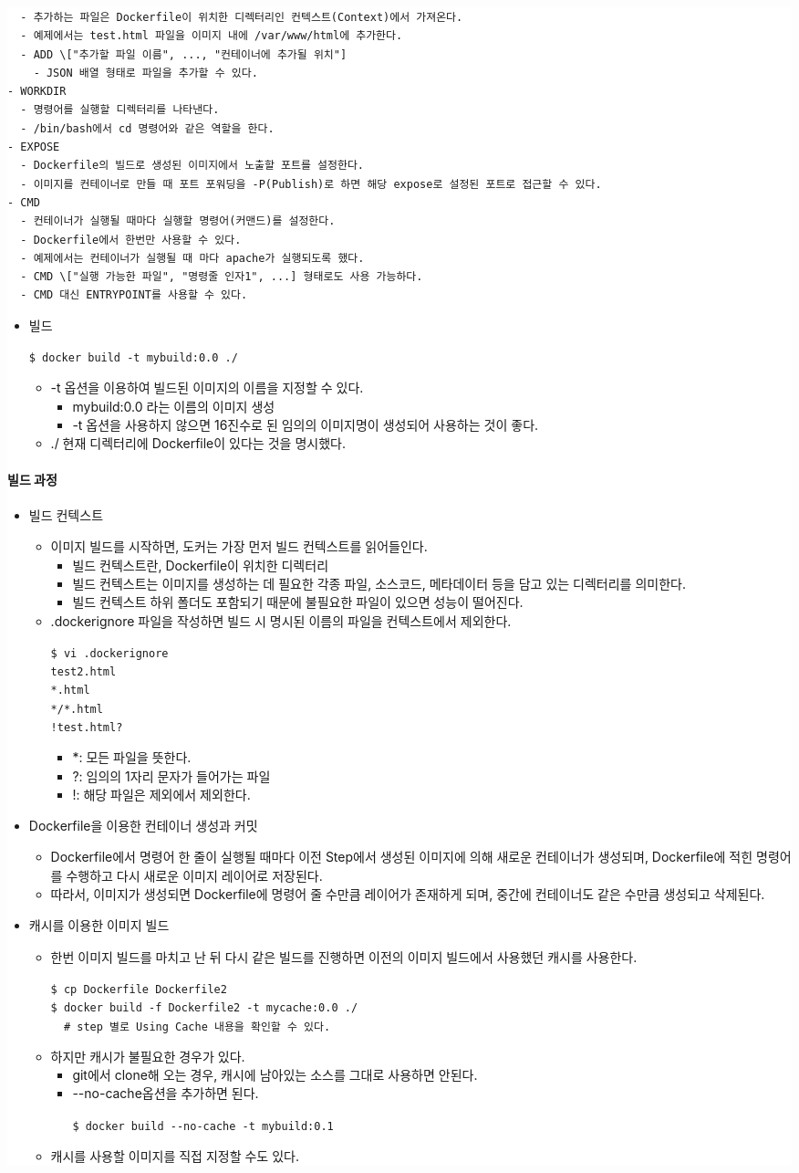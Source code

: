       - 추가하는 파일은 Dockerfile이 위치한 디렉터리인 컨텍스트(Context)에서 가져온다.
      - 예제에서는 test.html 파일을 이미지 내에 /var/www/html에 추가한다.
      - ADD \["추가할 파일 이름", ..., "컨테이너에 추가될 위치"]
        - JSON 배열 형태로 파일을 추가할 수 있다.
    - WORKDIR
      - 명령어를 실행할 디렉터리를 나타낸다.
      - /bin/bash에서 cd 명령어와 같은 역할을 한다.
    - EXPOSE
      - Dockerfile의 빌드로 생성된 이미지에서 노출할 포트를 설정한다.
      - 이미지를 컨테이너로 만들 때 포트 포워딩을 -P(Publish)로 하면 해당 expose로 설정된 포트로 접근할 수 있다.
    - CMD
      - 컨테이너가 실행될 때마다 실행할 명령어(커맨드)를 설정한다.
      - Dockerfile에서 한번만 사용할 수 있다.
      - 예제에서는 컨테이너가 실행될 때 마다 apache가 실행되도록 했다.
      - CMD \["실행 가능한 파일", "명령줄 인자1", ...] 형태로도 사용 가능하다.
      - CMD 대신 ENTRYPOINT를 사용할 수 있다.

  - 빌드
    ```
    $ docker build -t mybuild:0.0 ./
    ```
    - -t 옵션을 이용하여 빌드된 이미지의 이름을 지정할 수 있다.
      - mybuild:0.0 라는 이름의 이미지 생성
      - -t 옵션을 사용하지 않으면 16진수로 된 임의의 이미지명이 생성되어 사용하는 것이 좋다.
    - ./ 현재 디렉터리에 Dockerfile이 있다는 것을 명시했다.

#### 빌드 과정

- 빌드 컨텍스트
  - 이미지 빌드를 시작하면, 도커는 가장 먼저 빌드 컨텍스트를 읽어들인다.
    - 빌드 컨텍스트란, Dockerfile이 위치한 디렉터리
    - 빌드 컨텍스트는 이미지를 생성하는 데 필요한 각종 파일, 소스코드, 메타데이터 등을 담고 있는 디렉터리를 의미한다.
    - 빌드 컨텍스트 하위 폴더도 포함되기 때문에 불필요한 파일이 있으면 성능이 떨어진다.
  - .dockerignore 파일을 작성하면 빌드 시 명시된 이름의 파일을 컨텍스트에서 제외한다.
    ```
    $ vi .dockerignore
    test2.html
    *.html
    */*.html
    !test.html?
    ```
    - *: 모든 파일을 뜻한다.
    - ?: 임의의 1자리 문자가 들어가는 파일
    - !: 해당 파일은 제외에서 제외한다.

- Dockerfile을 이용한 컨테이너 생성과 커밋
  - Dockerfile에서 명령어 한 줄이 실행될 때마다 이전 Step에서 생성된 이미지에 의해 새로운 컨테이너가 생성되며, Dockerfile에 적힌 명령어를 수행하고 다시 새로운 이미지 레이어로 저장된다.
  - 따라서, 이미지가 생성되면 Dockerfile에 명령어 줄 수만큼 레이어가 존재하게 되며, 중간에 컨테이너도 같은 수만큼 생성되고 삭제된다.

- 캐시를 이용한 이미지 빌드
  - 한번 이미지 빌드를 마치고 난 뒤 다시 같은 빌드를 진행하면 이전의 이미지 빌드에서 사용했던 캐시를 사용한다.
    ```
    $ cp Dockerfile Dockerfile2
    $ docker build -f Dockerfile2 -t mycache:0.0 ./
      # step 별로 Using Cache 내용을 확인할 수 있다.
    ```
  - 하지만 캐시가 불필요한 경우가 있다.
    - git에서 clone해 오는 경우, 캐시에 남아있는 소스를 그대로 사용하면 안된다.
    - --no-cache옵션을 추가하면 된다.
      ```
      $ docker build --no-cache -t mybuild:0.1
      ```
  - 캐시를 사용할 이미지를 직접 지정할 수도 있다.